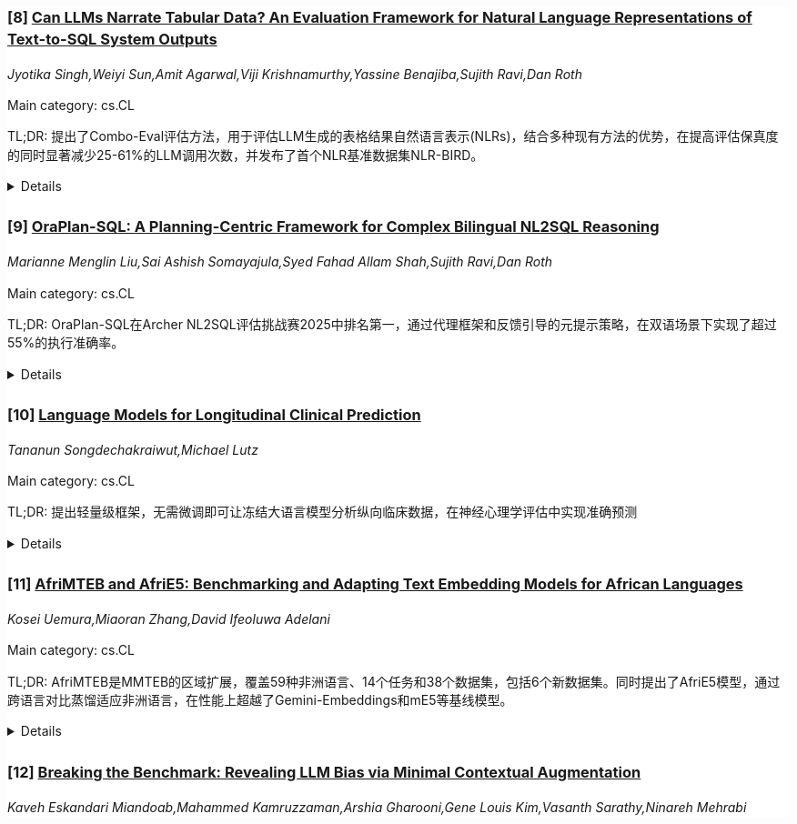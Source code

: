 ### [8] [Can LLMs Narrate Tabular Data? An Evaluation Framework for Natural Language Representations of Text-to-SQL System Outputs](https://arxiv.org/abs/2510.23854)
*Jyotika Singh,Weiyi Sun,Amit Agarwal,Viji Krishnamurthy,Yassine Benajiba,Sujith Ravi,Dan Roth*

Main category: cs.CL

TL;DR: 提出了Combo-Eval评估方法，用于评估LLM生成的表格结果自然语言表示(NLRs)，结合多种现有方法的优势，在提高评估保真度的同时显著减少25-61%的LLM调用次数，并发布了首个NLR基准数据集NLR-BIRD。


<details><summary>Details</summary></details>


### [9] [OraPlan-SQL: A Planning-Centric Framework for Complex Bilingual NL2SQL Reasoning](https://arxiv.org/abs/2510.23870)
*Marianne Menglin Liu,Sai Ashish Somayajula,Syed Fahad Allam Shah,Sujith Ravi,Dan Roth*

Main category: cs.CL

TL;DR: OraPlan-SQL在Archer NL2SQL评估挑战赛2025中排名第一，通过代理框架和反馈引导的元提示策略，在双语场景下实现了超过55%的执行准确率。


<details><summary>Details</summary></details>


### [10] [Language Models for Longitudinal Clinical Prediction](https://arxiv.org/abs/2510.23884)
*Tananun Songdechakraiwut,Michael Lutz*

Main category: cs.CL

TL;DR: 提出轻量级框架，无需微调即可让冻结大语言模型分析纵向临床数据，在神经心理学评估中实现准确预测


<details><summary>Details</summary></details>


### [11] [AfriMTEB and AfriE5: Benchmarking and Adapting Text Embedding Models for African Languages](https://arxiv.org/abs/2510.23896)
*Kosei Uemura,Miaoran Zhang,David Ifeoluwa Adelani*

Main category: cs.CL

TL;DR: AfriMTEB是MMTEB的区域扩展，覆盖59种非洲语言、14个任务和38个数据集，包括6个新数据集。同时提出了AfriE5模型，通过跨语言对比蒸馏适应非洲语言，在性能上超越了Gemini-Embeddings和mE5等基线模型。


<details><summary>Details</summary></details>


### [12] [Breaking the Benchmark: Revealing LLM Bias via Minimal Contextual Augmentation](https://arxiv.org/abs/2510.23921)
*Kaveh Eskandari Miandoab,Mahammed Kamruzzaman,Arshia Gharooni,Gene Louis Kim,Vasanth Sarathy,Ninareh Mehrabi*

